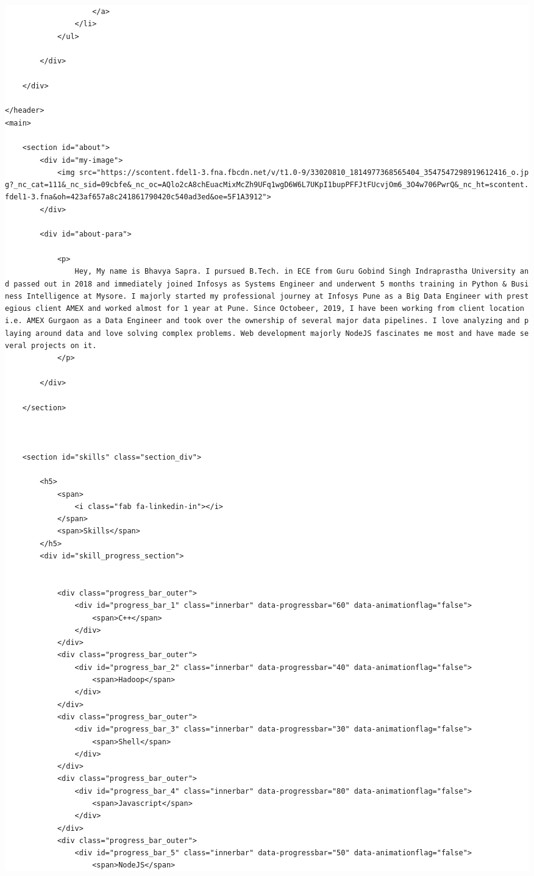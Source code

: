                         </a>
                    </li>
                </ul>

            </div>

        </div>

    </header>
    <main>

        <section id="about">
            <div id="my-image">
                <img src="https://scontent.fdel1-3.fna.fbcdn.net/v/t1.0-9/33020810_1814977368565404_3547547298919612416_o.jpg?_nc_cat=111&_nc_sid=09cbfe&_nc_oc=AQlo2cA8chEuacMixMcZh9UFq1wgD6W6L7UKpI1bupPFFJtFUcvjOm6_3O4w706PwrQ&_nc_ht=scontent.fdel1-3.fna&oh=423af657a8c241861790420c540ad3ed&oe=5F1A3912">
            </div>

            <div id="about-para">

                <p>
                    Hey, My name is Bhavya Sapra. I pursued B.Tech. in ECE from Guru Gobind Singh Indraprastha University and passed out in 2018 and immediately joined Infosys as Systems Engineer and underwent 5 months training in Python & Business Intelligence at Mysore. I majorly started my professional journey at Infosys Pune as a Big Data Engineer with prestegious client AMEX and worked almost for 1 year at Pune. Since Octobeer, 2019, I have been working from client location i.e. AMEX Gurgaon as a Data Engineer and took over the ownership of several major data pipelines. I love analyzing and playing around data and love solving complex problems. Web development majorly NodeJS fascinates me most and have made several projects on it.
                </p>

            </div>

        </section>



        <section id="skills" class="section_div">

        	<h5>
        		<span>
        			<i class="fab fa-linkedin-in"></i>
        		</span>
        		<span>Skills</span>
        	</h5>	
        	<div id="skill_progress_section">
 

        		<div class="progress_bar_outer">
        			<div id="progress_bar_1" class="innerbar" data-progressbar="60" data-animationflag="false">
        				<span>C++</span>
        			</div>
        		</div>
        		<div class="progress_bar_outer">
        			<div id="progress_bar_2" class="innerbar" data-progressbar="40" data-animationflag="false">
        				<span>Hadoop</span>
        			</div>
        		</div>
        		<div class="progress_bar_outer">
        			<div id="progress_bar_3" class="innerbar" data-progressbar="30" data-animationflag="false">
        				<span>Shell</span>
        			</div>
        		</div>
        		<div class="progress_bar_outer">
        			<div id="progress_bar_4" class="innerbar" data-progressbar="80" data-animationflag="false">
        				<span>Javascript</span>
        			</div>
        		</div>
        		<div class="progress_bar_outer">
        			<div id="progress_bar_5" class="innerbar" data-progressbar="50" data-animationflag="false">
        				<span>NodeJS</span>
